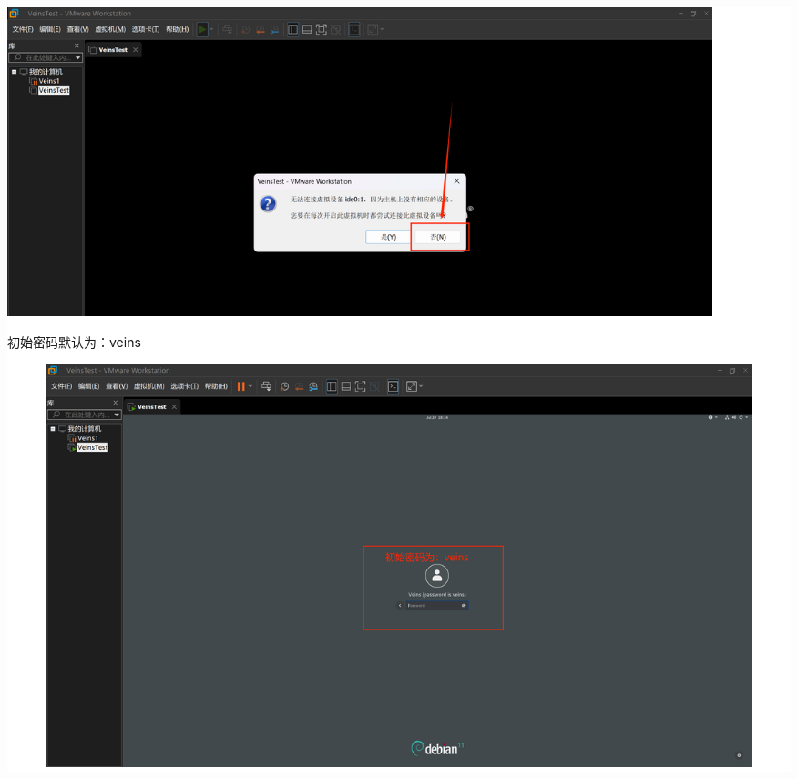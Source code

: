 <img src="images/Veins_Installation_Tutorial_images/Veins7.png" alt="Alt text" style="width: 90%;">
</div>

初始密码默认为：veins
<div style="text-align: center;">
<img src="images/Veins_Installation_Tutorial_images/Veins8.png" alt="Alt text" style="width: 90%;">
</div>
